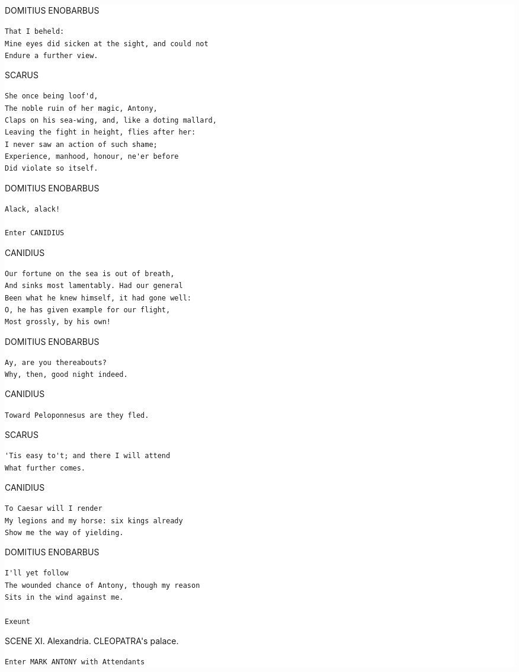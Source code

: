 DOMITIUS ENOBARBUS

    That I beheld:
    Mine eyes did sicken at the sight, and could not
    Endure a further view.

SCARUS

    She once being loof'd,
    The noble ruin of her magic, Antony,
    Claps on his sea-wing, and, like a doting mallard,
    Leaving the fight in height, flies after her:
    I never saw an action of such shame;
    Experience, manhood, honour, ne'er before
    Did violate so itself.

DOMITIUS ENOBARBUS

    Alack, alack!

    Enter CANIDIUS

CANIDIUS

    Our fortune on the sea is out of breath,
    And sinks most lamentably. Had our general
    Been what he knew himself, it had gone well:
    O, he has given example for our flight,
    Most grossly, by his own!

DOMITIUS ENOBARBUS

    Ay, are you thereabouts?
    Why, then, good night indeed.

CANIDIUS

    Toward Peloponnesus are they fled.

SCARUS

    'Tis easy to't; and there I will attend
    What further comes.

CANIDIUS

    To Caesar will I render
    My legions and my horse: six kings already
    Show me the way of yielding.

DOMITIUS ENOBARBUS

    I'll yet follow
    The wounded chance of Antony, though my reason
    Sits in the wind against me.

    Exeunt

SCENE XI. Alexandria. CLEOPATRA's palace.

    Enter MARK ANTONY with Attendants
